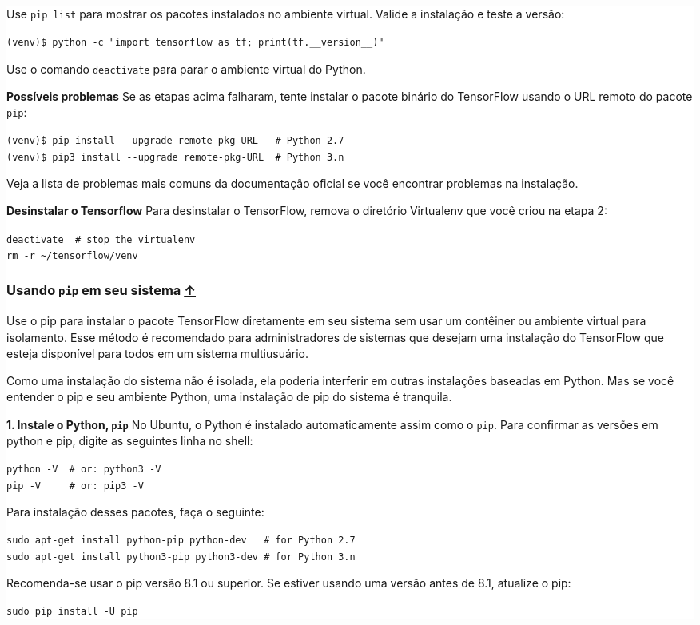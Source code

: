 Use `pip list` para mostrar os pacotes instalados no ambiente virtual. Valide a instalação e teste a versão:
```
(venv)$ python -c "import tensorflow as tf; print(tf.__version__)"
```
Use o comando `deactivate` para parar o ambiente virtual do Python.

**Possíveis problemas**
Se as etapas acima falharam, tente instalar o pacote binário do TensorFlow usando o URL remoto do pacote `pip`:
```
(venv)$ pip install --upgrade remote-pkg-URL   # Python 2.7
(venv)$ pip3 install --upgrade remote-pkg-URL  # Python 3.n
```

Veja a [lista de problemas mais comuns][problemas] da documentação oficial se você encontrar problemas na instalação.

**Desinstalar o Tensorflow**
Para desinstalar o TensorFlow, remova o diretório Virtualenv que você criou na etapa 2:
```
deactivate  # stop the virtualenv
rm -r ~/tensorflow/venv
```

<a id="goto-2"></a>
### Usando `pip` em seu sistema [↑](#toc-2)

Use o pip para instalar o pacote TensorFlow diretamente em seu sistema sem usar um contêiner ou ambiente virtual para isolamento. Esse método é recomendado para administradores de sistemas que desejam uma instalação do TensorFlow que esteja disponível para todos em um sistema multiusuário.

Como uma instalação do sistema não é isolada, ela poderia interferir em outras instalações baseadas em Python. Mas se você entender o pip e seu ambiente Python, uma instalação de pip do sistema é tranquila.

**1. Instale o Python, `pip`**
No Ubuntu, o Python é instalado automaticamente assim como o `pip`. Para confirmar as versões em python e pip, digite as seguintes linha no shell:

```
python -V  # or: python3 -V
pip -V     # or: pip3 -V
```

Para instalação desses pacotes, faça o seguinte:

```
sudo apt-get install python-pip python-dev   # for Python 2.7
sudo apt-get install python3-pip python3-dev # for Python 3.n
```

Recomenda-se usar o pip versão 8.1 ou superior. Se estiver usando uma versão antes de 8.1, atualize o pip:


```
sudo pip install -U pip
```


[virtual]: https://virtualenv.pypa.io/en/stable/
[problemas]: https://www.tensorflow.org/install/install_linux#common_installation_problems
[binary]: https://hub.docker.com/r/tensorflow/tensorflow/tags/